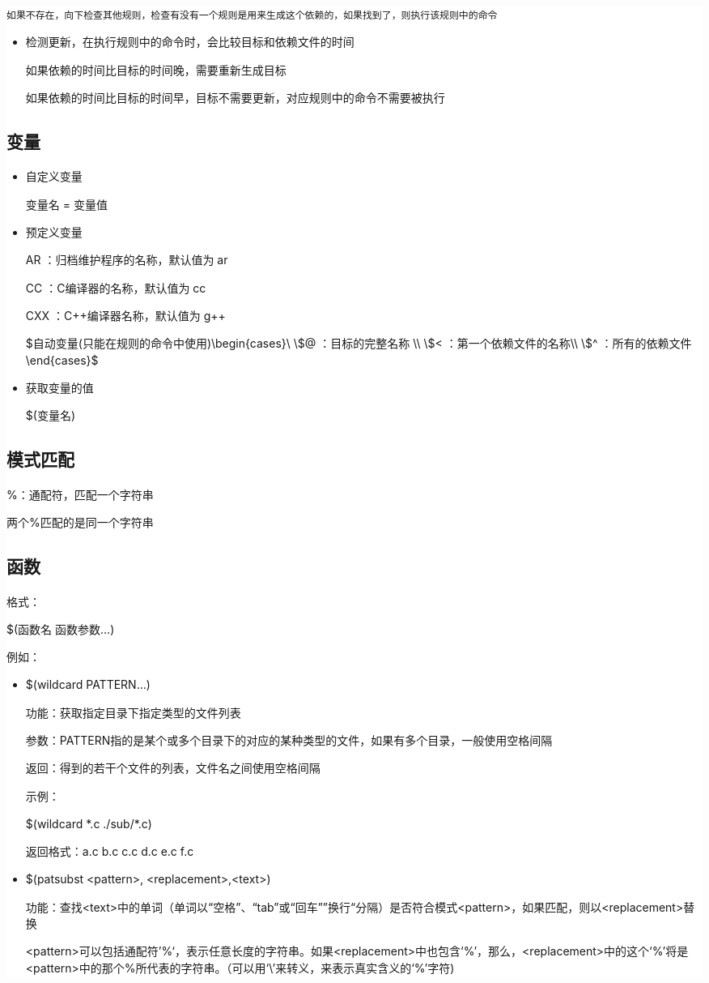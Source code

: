     如果不存在，向下检查其他规则，检查有没有一个规则是用来生成这个依赖的，如果找到了，则执行该规则中的命令

-   检测更新，在执行规则中的命令时，会比较目标和依赖文件的时间

    如果依赖的时间比目标的时间晚，需要重新生成目标

    如果依赖的时间比目标的时间早，目标不需要更新，对应规则中的命令不需要被执行

## 变量

-   自定义变量

    变量名 = 变量值

-   预定义变量

    AR ：归档维护程序的名称，默认值为 ar

    CC ：C编译器的名称，默认值为 cc

    CXX ：C++编译器名称，默认值为 g++

    $自动变量(只能在规则的命令中使用)\begin{cases}\ \$@ ：目标的完整名称 \\ \$< ：第一个依赖文件的名称\\ \$^ ：所有的依赖文件 \end{cases}$

-   获取变量的值

    $(变量名)

## 模式匹配

%：通配符，匹配一个字符串

两个%匹配的是同一个字符串

## 函数

格式：

$(函数名 函数参数…)

例如：

-   $(wildcard PATTERN…)

    功能：获取指定目录下指定类型的文件列表

    参数：PATTERN指的是某个或多个目录下的对应的某种类型的文件，如果有多个目录，一般使用空格间隔

    返回：得到的若干个文件的列表，文件名之间使用空格间隔

    示例：

    $(wildcard \*.c ./sub/\*.c)

    返回格式：a.c b.c c.c d.c e.c f.c

-   $(patsubst \<pattern\>, \<replacement\>,\<text\>)

    功能：查找\<text\>中的单词（单词以“空格”、“tab”或“回车””换行“分隔）是否符合模式\<pattern\>，如果匹配，则以\<replacement\>替换

    \<pattern\>可以包括通配符’%‘，表示任意长度的字符串。如果\<replacement\>中也包含‘%’，那么，\<replacement\>中的这个‘%’将是\<pattern\>中的那个%所代表的字符串。（可以用‘\’来转义，来表示真实含义的‘%’字符)
